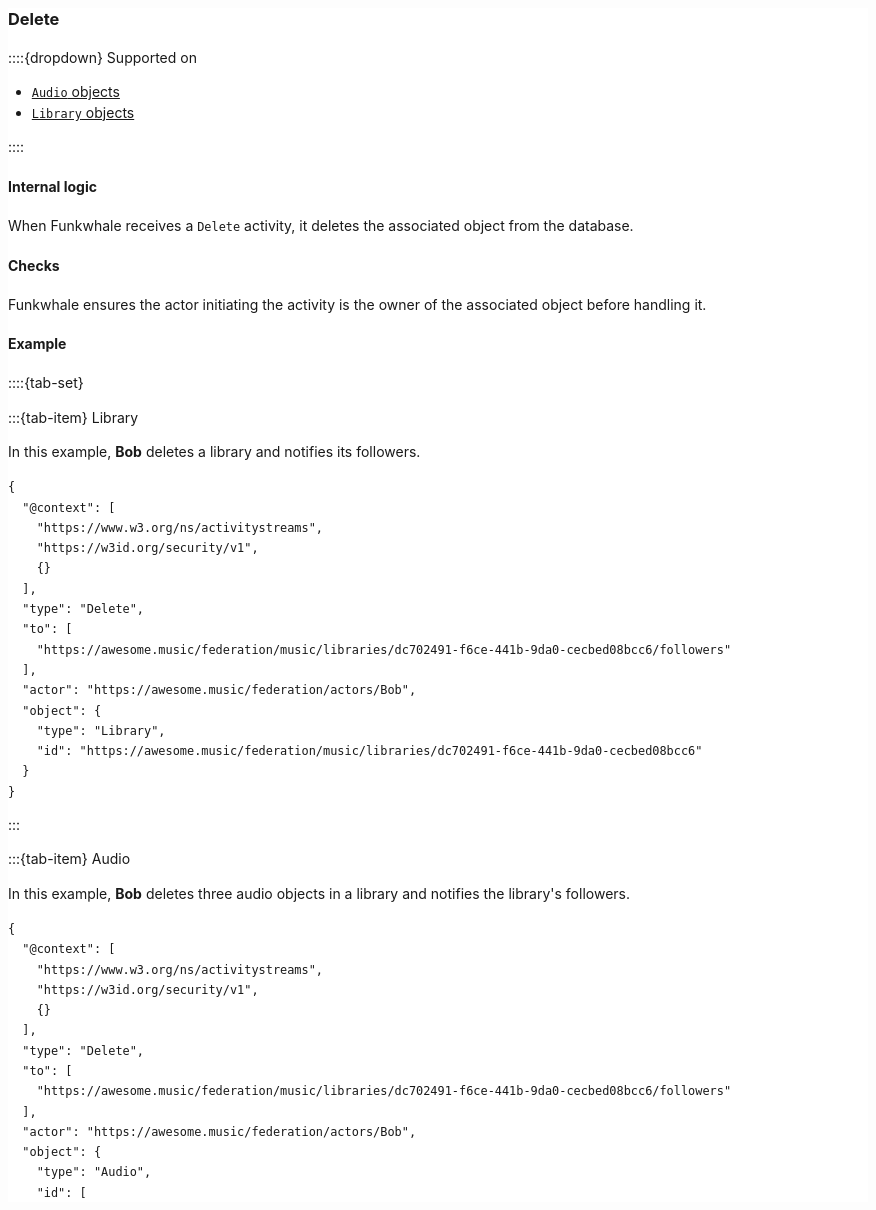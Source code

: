 ### Delete

::::{dropdown} Supported on

- [`Audio` objects](#audio)
- [`Library` objects](#library)

::::

#### Internal logic

When Funkwhale receives a `Delete` activity, it deletes the associated object from the database.

#### Checks

Funkwhale ensures the actor initiating the activity is the owner of the associated object before handling it.

#### Example

::::{tab-set}

:::{tab-item} Library

In this example, **Bob** deletes a library and notifies its followers.

```{code-block} json
{
  "@context": [
    "https://www.w3.org/ns/activitystreams",
    "https://w3id.org/security/v1",
    {}
  ],
  "type": "Delete",
  "to": [
    "https://awesome.music/federation/music/libraries/dc702491-f6ce-441b-9da0-cecbed08bcc6/followers"
  ],
  "actor": "https://awesome.music/federation/actors/Bob",
  "object": {
    "type": "Library",
    "id": "https://awesome.music/federation/music/libraries/dc702491-f6ce-441b-9da0-cecbed08bcc6"
  }
}
```

:::

:::{tab-item} Audio

In this example, **Bob** deletes three audio objects in a library and notifies the library's followers.

```{code-block} json
{
  "@context": [
    "https://www.w3.org/ns/activitystreams",
    "https://w3id.org/security/v1",
    {}
  ],
  "type": "Delete",
  "to": [
    "https://awesome.music/federation/music/libraries/dc702491-f6ce-441b-9da0-cecbed08bcc6/followers"
  ],
  "actor": "https://awesome.music/federation/actors/Bob",
  "object": {
    "type": "Audio",
    "id": [
```